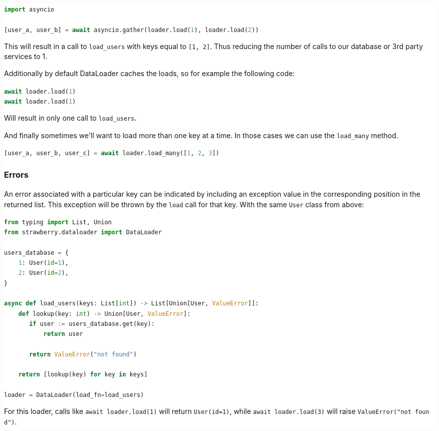 ```python
import asyncio

[user_a, user_b] = await asyncio.gather(loader.load(1), loader.load(2))
```

This will result in a call to `load_users` with keys equal to `[1, 2]`. Thus
reducing the number of calls to our database or 3rd party services to 1.

Additionally by default DataLoader caches the loads, so for example the
following code:

```python
await loader.load(1)
await loader.load(1)
```

Will result in only one call to `load_users`.

And finally sometimes we'll want to load more than one key at a time. In those
cases we can use the `load_many` method.

```python
[user_a, user_b, user_c] = await loader.load_many([1, 2, 3])
```

### Errors

An error associated with a particular key can be indicated by including an
exception value in the corresponding position in the returned list. This
exception will be thrown by the `load` call for that key. With the same `User`
class from above:

```python
from typing import List, Union
from strawberry.dataloader import DataLoader

users_database = {
    1: User(id=1),
    2: User(id=2),
}

async def load_users(keys: List[int]) -> List[Union[User, ValueError]]:
    def lookup(key: int) -> Union[User, ValueError]:
       if user := users_database.get(key):
           return user

       return ValueError("not found")

    return [lookup(key) for key in keys]

loader = DataLoader(load_fn=load_users)
```

For this loader, calls like `await loader.load(1)` will return `User(id=1)`,
while `await loader.load(3)` will raise `ValueError("not found")`.
